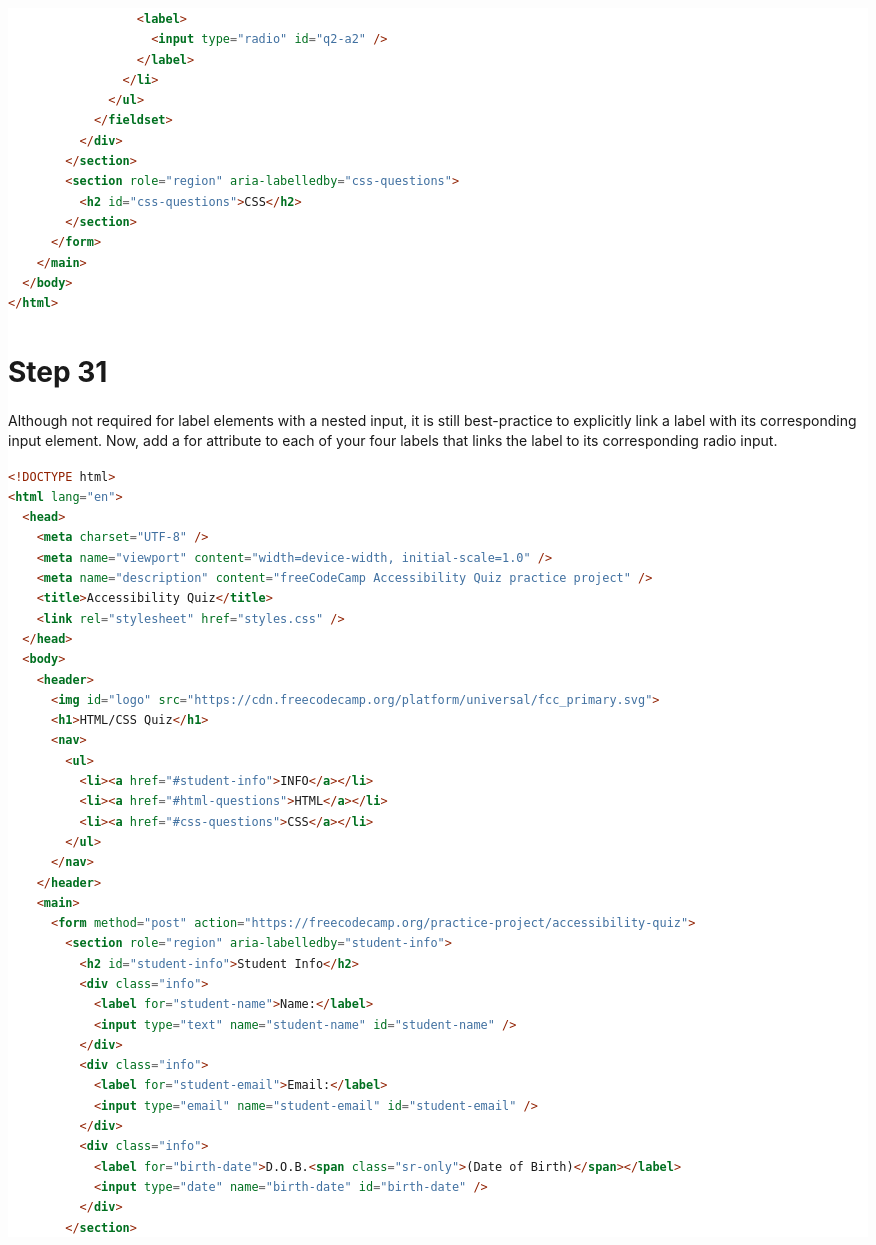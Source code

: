 ```html
                  <label>
                    <input type="radio" id="q2-a2" />
                  </label>
                </li>
              </ul>
            </fieldset>
          </div>
        </section>
        <section role="region" aria-labelledby="css-questions">
          <h2 id="css-questions">CSS</h2>
        </section>
      </form>
    </main>
  </body>
</html>
```

# Step 31
Although not required for label elements with a nested input, it is still best-practice to explicitly link a label with its corresponding input element.
Now, add a for attribute to each of your four labels that links the label to its corresponding radio input.

```html
<!DOCTYPE html>
<html lang="en">
  <head>
    <meta charset="UTF-8" />
    <meta name="viewport" content="width=device-width, initial-scale=1.0" />
    <meta name="description" content="freeCodeCamp Accessibility Quiz practice project" />
    <title>Accessibility Quiz</title>
    <link rel="stylesheet" href="styles.css" />
  </head>
  <body>
    <header>
      <img id="logo" src="https://cdn.freecodecamp.org/platform/universal/fcc_primary.svg">
      <h1>HTML/CSS Quiz</h1>
      <nav>
        <ul>
          <li><a href="#student-info">INFO</a></li>
          <li><a href="#html-questions">HTML</a></li>
          <li><a href="#css-questions">CSS</a></li>
        </ul>
      </nav>
    </header>
    <main>
      <form method="post" action="https://freecodecamp.org/practice-project/accessibility-quiz">
        <section role="region" aria-labelledby="student-info">
          <h2 id="student-info">Student Info</h2>
          <div class="info">
            <label for="student-name">Name:</label>
            <input type="text" name="student-name" id="student-name" />
          </div>
          <div class="info">
            <label for="student-email">Email:</label>
            <input type="email" name="student-email" id="student-email" />
          </div>
          <div class="info">
            <label for="birth-date">D.O.B.<span class="sr-only">(Date of Birth)</span></label>
            <input type="date" name="birth-date" id="birth-date" />
          </div>
        </section>
```